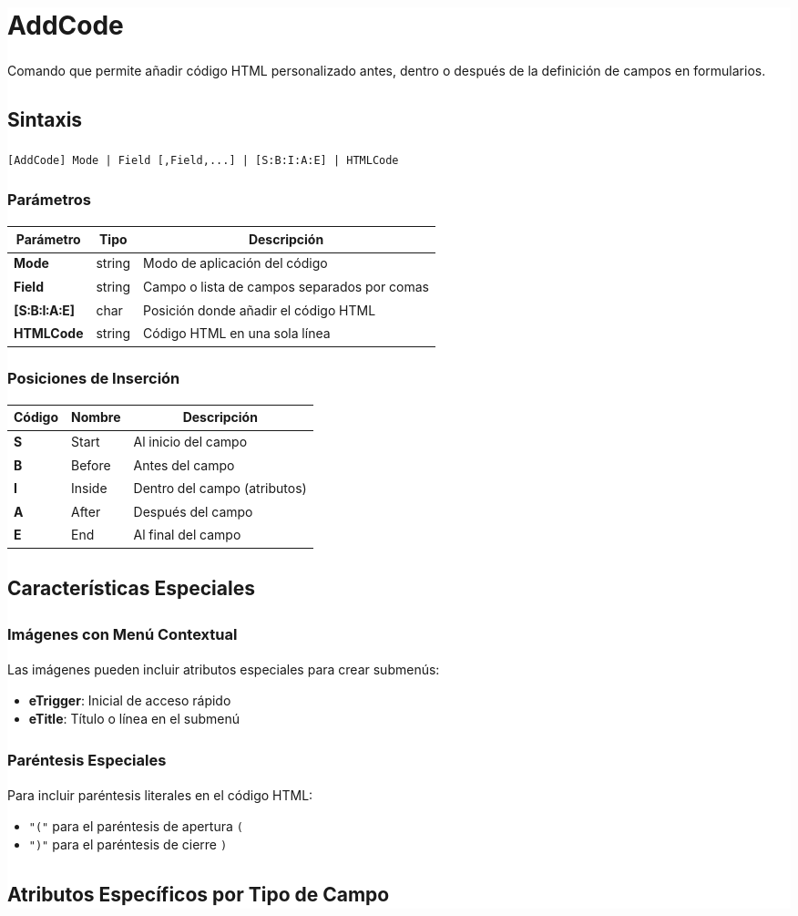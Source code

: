# AddCode

Comando que permite añadir código HTML personalizado antes, dentro o después de la definición de campos en formularios.

## Sintaxis

```
[AddCode] Mode | Field [,Field,...] | [S:B:I:A:E] | HTMLCode
```

### Parámetros

| Parámetro | Tipo | Descripción |
|-----------|------|-------------|
| **Mode** | string | Modo de aplicación del código |
| **Field** | string | Campo o lista de campos separados por comas |
| **[S:B:I:A:E]** | char | Posición donde añadir el código HTML |
| **HTMLCode** | string | Código HTML en una sola línea |

### Posiciones de Inserción

| Código | Nombre | Descripción |
|--------|--------|-------------|
| **S** | Start | Al inicio del campo |
| **B** | Before | Antes del campo |
| **I** | Inside | Dentro del campo (atributos) |
| **A** | After | Después del campo |
| **E** | End | Al final del campo |

## Características Especiales

### Imágenes con Menú Contextual
Las imágenes pueden incluir atributos especiales para crear submenús:
- **eTrigger**: Inicial de acceso rápido
- **eTitle**: Título o línea en el submenú

### Paréntesis Especiales
Para incluir paréntesis literales en el código HTML:
- `"("` para el paréntesis de apertura `(`
- `")"` para el paréntesis de cierre `)`

## Atributos Específicos por Tipo de Campo
